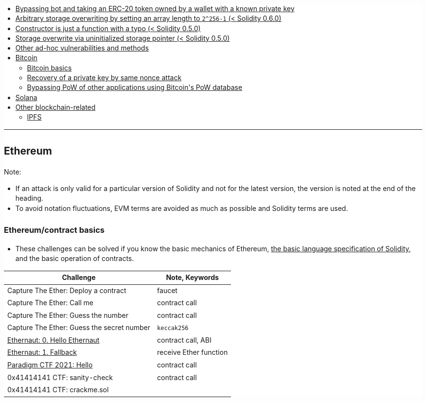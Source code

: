   - [Bypassing bot and taking an ERC-20 token owned by a wallet with a known private key](#bypassing-bot-and-taking-an-erc-20-token-owned-by-a-wallet-with-a-known-private-key)
  - [Arbitrary storage overwriting by setting an array length to `2^256-1` (< Solidity 0.6.0)](#arbitrary-storage-overwriting-by-setting-an-array-length-to-2256-1--solidity-060)
  - [Constructor is just a function with a typo (< Solidity 0.5.0)](#constructor-is-just-a-function-with-a-typo--solidity-050)
  - [Storage overwrite via uninitialized storage pointer (< Solidity 0.5.0)](#storage-overwrite-via-uninitialized-storage-pointer--solidity-050)
  - [Other ad-hoc vulnerabilities and methods](#other-ad-hoc-vulnerabilities-and-methods)
- [Bitcoin](#bitcoin)
  - [Bitcoin basics](#bitcoin-basics)
  - [Recovery of a private key by same nonce attack](#recovery-of-a-private-key-by-same-nonce-attack-1)
  - [Bypassing PoW of other applications using Bitcoin's PoW database](#bypassing-pow-of-other-applications-using-bitcoins-pow-database)
- [Solana](#solana)
- [Other blockchain-related](#other-blockchain-related)
  - [IPFS](#ipfs)

---

## Ethereum

Note:
- If an attack is only valid for a particular version of Solidity and not for the latest version, the version is noted at the end of the heading.
- To avoid notation fluctuations, EVM terms are avoided as much as possible and Solidity terms are used.

### Ethereum/contract basics
- These challenges can be solved if you know the basic mechanics of Ethereum, [the basic language specification of Solidity](https://docs.soliditylang.org/en/latest/), and the basic operation of contracts.

| Challenge                                                        | Note, Keywords         |
| ---------------------------------------------------------------- | ---------------------- |
| Capture The Ether: Deploy a contract                             | faucet                 |
| Capture The Ether: Call me                                       | contract call          |
| Capture The Ether: Guess the number                              | contract call          |
| Capture The Ether: Guess the secret number                       | `keccak256`            |
| [Ethernaut: 0. Hello Ethernaut](src/Ethernaut#0-hello-ethernaut) | contract call, ABI     |
| [Ethernaut: 1. Fallback](src/Ethernaut#1-fallback)               | receive Ether function |
| [Paradigm CTF 2021: Hello](src/ParadigmCTF2021/)                 | contract call          |
| 0x41414141 CTF: sanity-check                                     | contract call          |
| 0x41414141 CTF: crackme.sol                                      |                        |
